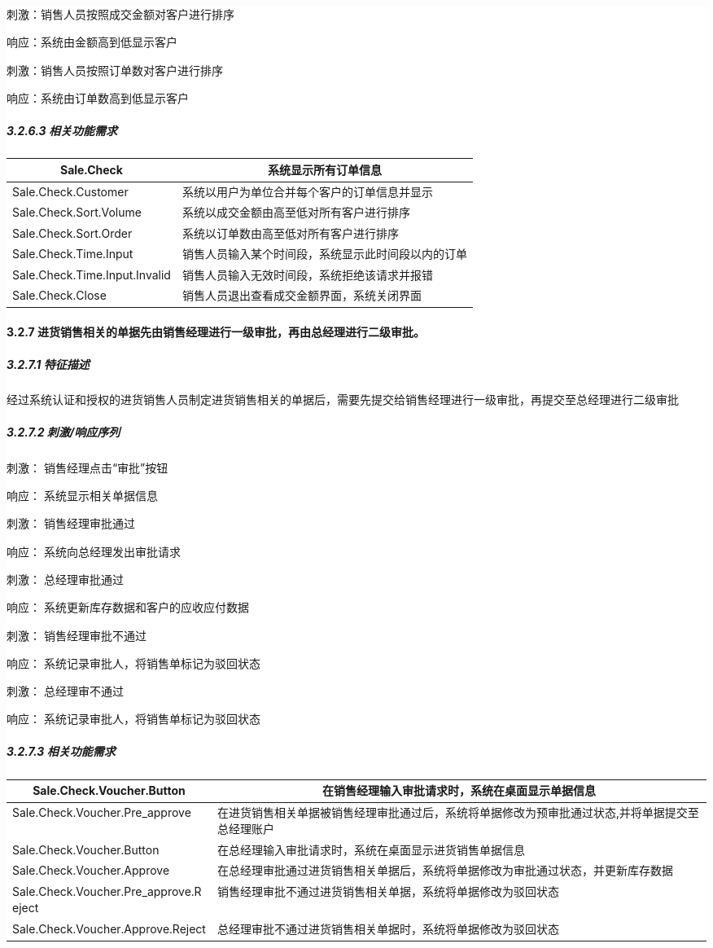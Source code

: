 刺激：销售人员按照成交金额对客户进行排序

响应：系统由金额高到低显示客户

刺激：销售人员按照订单数对客户进行排序

响应：系统由订单数高到低显示客户

##### 3.2.6.3 相关功能需求

| Sale.Check                    | 系统显示所有订单信息                               |
| ----------------------------- | -------------------------------------------------- |
| Sale.Check.Customer           | 系统以用户为单位合并每个客户的订单信息并显示       |
| Sale.Check.Sort.Volume        | 系统以成交金额由高至低对所有客户进行排序           |
| Sale.Check.Sort.Order         | 系统以订单数由高至低对所有客户进行排序             |
| Sale.Check.Time.Input         | 销售人员输入某个时间段，系统显示此时间段以内的订单 |
| Sale.Check.Time.Input.Invalid | 销售人员输入无效时间段，系统拒绝该请求并报错       |
| Sale.Check.Close              | 销售人员退出查看成交金额界面，系统关闭界面         |

#### 3.2.7 进货销售相关的单据先由销售经理进行一级审批，再由总经理进行二级审批。

##### 3.2.7.1 特征描述

经过系统认证和授权的进货销售人员制定进货销售相关的单据后，需要先提交给销售经理进行一级审批，再提交至总经理进行二级审批

##### 3.2.7.2 刺激/响应序列

刺激： 销售经理点击“审批”按钮

响应： 系统显示相关单据信息

刺激： 销售经理审批通过

响应： 系统向总经理发出审批请求

刺激： 总经理审批通过

响应： 系统更新库存数据和客户的应收应付数据

刺激： 销售经理审批不通过

响应： 系统记录审批人，将销售单标记为驳回状态

刺激： 总经理审不通过

响应： 系统记录审批人，将销售单标记为驳回状态

##### 3.2.7.3 相关功能需求

| Sale.Check.Voucher.Button             | 在销售经理输入审批请求时，系统在桌面显示单据信息             |
| ------------------------------------- | ------------------------------------------------------------ |
| Sale.Check.Voucher.Pre_approve        | 在进货销售相关单据被销售经理审批通过后，系统将单据修改为预审批通过状态,并将单据提交至总经理账户 |
| Sale.Check.Voucher.Button             | 在总经理输入审批请求时，系统在桌面显示进货销售单据信息       |
| Sale.Check.Voucher.Approve            | 在总经理审批通过进货销售相关单据后，系统将单据修改为审批通过状态，并更新库存数据 |
| Sale.Check.Voucher.Pre_approve.Reject | 销售经理审批不通过进货销售相关单据，系统将单据修改为驳回状态 |
| Sale.Check.Voucher.Approve.Reject     | 总经理审批不通过进货销售相关单据时，系统将单据修改为驳回状态 |
